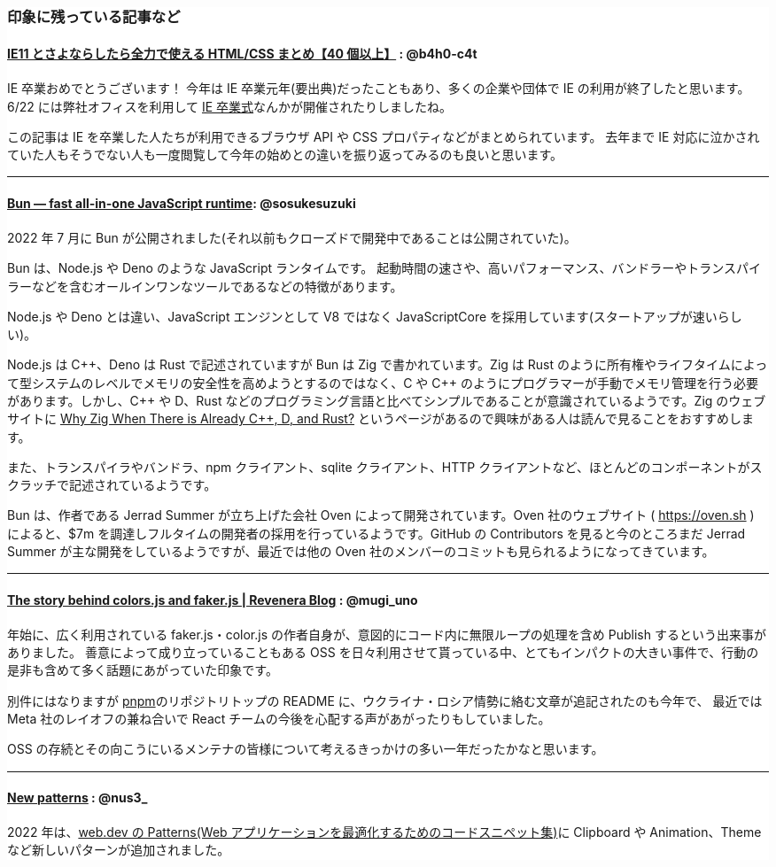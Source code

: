 
### 印象に残っている記事など

#### [IE11 とさよならしたら全力で使える HTML/CSS まとめ【40 個以上】](https://deep-space.blue/web/2263) : @b4h0-c4t

IE 卒業おめでとうございます！
今年は IE 卒業元年(要出典)だったこともあり、多くの企業や団体で IE の利用が終了したと思います。
6/22 には弊社オフィスを利用して [IE 卒業式](https://web-study.connpass.com/event/250191/)なんかが開催されたりしましたね。

この記事は IE を卒業した人たちが利用できるブラウザ API や CSS プロパティなどがまとめられています。
去年まで IE 対応に泣かされていた人もそうでない人も一度閲覧して今年の始めとの違いを振り返ってみるのも良いと思います。

---

#### [Bun — fast all-in-one JavaScript runtime](https://bun.sh/): @sosukesuzuki

2022 年 7 月に Bun が公開されました(それ以前もクローズドで開発中であることは公開されていた)。

Bun は、Node.js や Deno のような JavaScript ランタイムです。
起動時間の速さや、高いパフォーマンス、バンドラーやトランスパイラーなどを含むオールインワンなツールであるなどの特徴があります。

Node.js や Deno とは違い、JavaScript エンジンとして V8 ではなく JavaScriptCore を採用しています(スタートアップが速いらしい)。

Node.js は C++、Deno は Rust で記述されていますが Bun は Zig で書かれています。Zig は Rust のように所有権やライフタイムによって型システムのレベルでメモリの安全性を高めようとするのではなく、C や C++ のようにプログラマーが手動でメモリ管理を行う必要があります。しかし、C++ や D、Rust などのプログラミング言語と比べてシンプルであることが意識されているようです。Zig のウェブサイトに [Why Zig When There is Already C++, D, and Rust?](https://ziglang.org/learn/why_zig_rust_d_cpp/) というページがあるので興味がある人は読んで見ることをおすすめします。

また、トランスパイラやバンドラ、npm クライアント、sqlite クライアント、HTTP クライアントなど、ほとんどのコンポーネントがスクラッチで記述されているようです。

Bun は、作者である Jerrad Summer が立ち上げた会社 Oven によって開発されています。Oven 社のウェブサイト ( https://oven.sh ) によると、$7m を調達しフルタイムの開発者の採用を行っているようです。GitHub の Contributors を見ると今のところまだ Jerrad Summer が主な開発をしているようですが、最近では他の Oven 社のメンバーのコミットも見られるようになってきています。

---

#### [The story behind colors.js and faker.js | Revenera Blog](https://www.revenera.com/blog/software-composition-analysis/the-story-behind-colors-js-and-faker-js/) : @mugi_uno

年始に、広く利用されている faker.js・color.js の作者自身が、意図的にコード内に無限ループの処理を含め Publish するという出来事がありました。
善意によって成り立っていることもある OSS を日々利用させて貰っている中、とてもインパクトの大きい事件で、行動の是非も含めて多く話題にあがっていた印象です。

別件にはなりますが [pnpm](https://github.com/pnpm/pnpm)のリポジトリトップの README に、ウクライナ・ロシア情勢に絡む文章が追記されたのも今年で、
最近では Meta 社のレイオフの兼ね合いで React チームの今後を心配する声があがったりもしていました。

OSS の存続とその向こうにいるメンテナの皆様について考えるきっかけの多い一年だったかなと思います。

---

#### [New patterns](https://web.dev/new-patterns-july-2022/) : @nus3\_

2022 年は、[web.dev の Patterns(Web アプリケーションを最適化するためのコードスニペット集)](https://web.dev/patterns/)に Clipboard や Animation、Theme など新しいパターンが追加されました。
